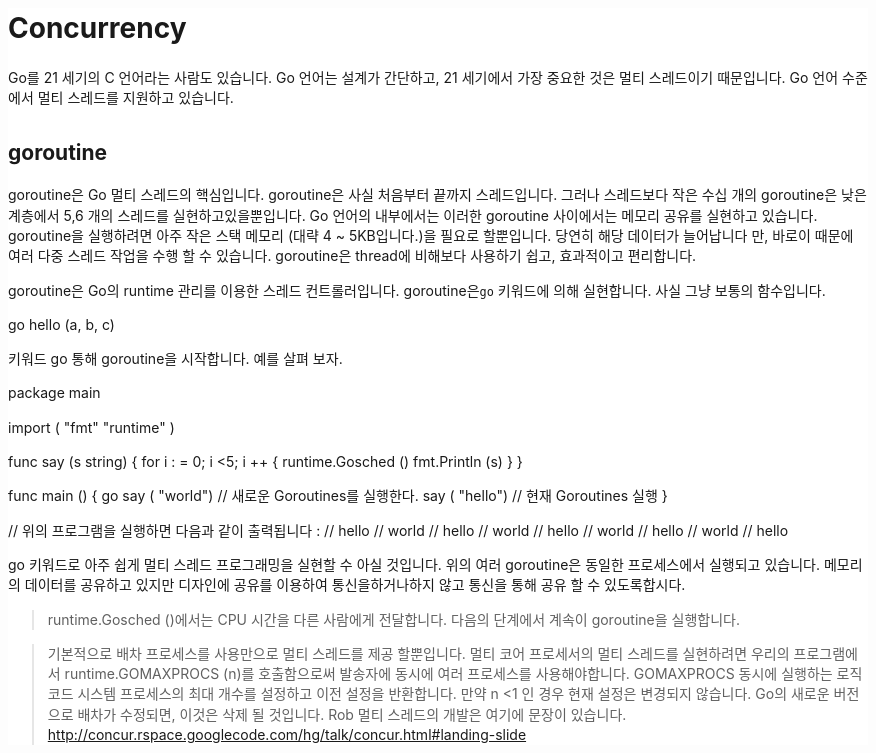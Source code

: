 # Concurrency

Go를 21 세기의 C 언어라는 사람도 있습니다. Go 언어는 설계가 간단하고, 21 세기에서 가장 중요한 것은 멀티 스레드이기 때문입니다. Go 언어 수준에서 멀티 스레드를 지원하고 있습니다.

## goroutine

goroutine은 Go 멀티 스레드의 핵심입니다. goroutine은 사실 처음부터 끝까지 스레드입니다. 그러나 스레드보다 작은 수십 개의 goroutine은 낮은 계층에서 5,6 개의 스레드를 실현하고있을뿐입니다. Go 언어의 내부에서는 이러한 goroutine 사이에서는 메모리 공유를 실현하고 있습니다. goroutine을 실행하려면 아주 작은 스택 메모리 (대략 4 ~ 5KB입니다.)을 필요로 할뿐입니다. 당연히 해당 데이터가 늘어납니다 만, 바로이 때문에 여러 다중 스레드 작업을 수행 할 수 있습니다. goroutine은 thread에 비해보다 사용하기 쉽고, 효과적이고 편리합니다.

goroutine은 Go의 runtime 관리를 이용한 스레드 컨트롤러입니다. goroutine은`go` 키워드에 의해 실현합니다. 사실 그냥 보통의 함수입니다.

go hello (a, b, c)

키워드 go 통해 goroutine을 시작합니다. 예를 살펴 보자.

package main

import (
"fmt"
"runtime"
)

func say (s string) {
for i : = 0; i <5; i ++ {
runtime.Gosched ()
fmt.Println (s)
}
}

func main () {
go say ( "world") // 새로운 Goroutines를 실행한다.
say ( "hello") // 현재 Goroutines 실행
}

// 위의 프로그램을 실행하면 다음과 같이 출력됩니다 :
// hello
// world
// hello
// world
// hello
// world
// hello
// world
// hello

go 키워드로 아주 쉽게 멀티 스레드 프로그래밍을 실현할 수 아실 것입니다.
위의 여러 goroutine은 동일한 프로세스에서 실행되고 있습니다. 메모리의 데이터를 공유하고 있지만 디자인에 공유를 이용하여 통신을하거나하지 않고 통신을 통해 공유 할 수 있도록합시다.

> runtime.Gosched ()에서는 CPU 시간을 다른 사람에게 전달합니다. 다음의 단계에서 계속이 goroutine을 실행합니다.

> 기본적으로 배차 프로세스를 사용만으로 멀티 스레드를 제공 할뿐입니다. 멀티 코어 프로세서의 멀티 스레드를 실현하려면 우리의 프로그램에서 runtime.GOMAXPROCS (n)를 호출함으로써 발송자에 동시에 여러 프로세스를 사용해야합니다. GOMAXPROCS 동시에 실행하는 로직 코드 시스템 프로세스의 최대 개수를 설정하고 이전 설정을 반환합니다. 만약 n <1 인 경우 현재 설정은 변경되지 않습니다. Go의 새로운 버전으로 배차가 수정되면, 이것은 삭제 될 것입니다. Rob 멀티 스레드의 개발은 여기에 문장이 있습니다. http://concur.rspace.googlecode.com/hg/talk/concur.html#landing-slide
